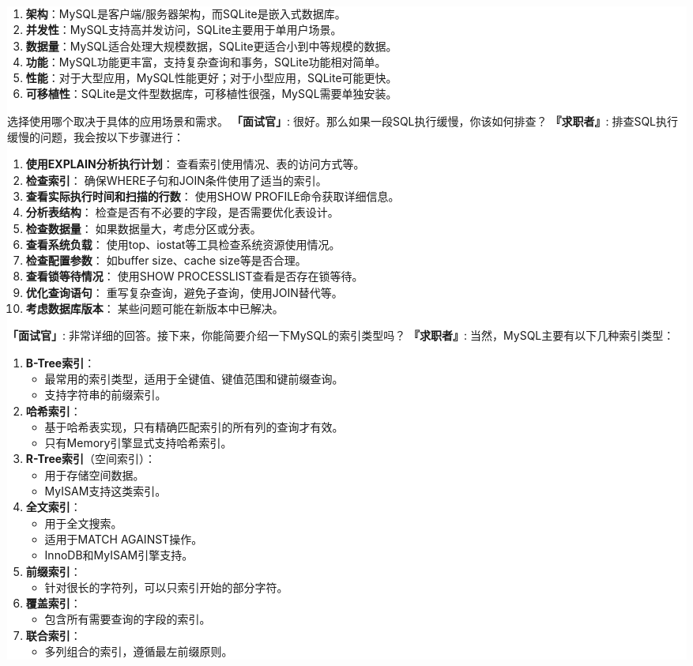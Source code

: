 1. **架构**：MySQL是客户端/服务器架构，而SQLite是嵌入式数据库。
2. **并发性**：MySQL支持高并发访问，SQLite主要用于单用户场景。
3. **数据量**：MySQL适合处理大规模数据，SQLite更适合小到中等规模的数据。
4. **功能**：MySQL功能更丰富，支持复杂查询和事务，SQLite功能相对简单。
5. **性能**：对于大型应用，MySQL性能更好；对于小型应用，SQLite可能更快。
6. **可移植性**：SQLite是文件型数据库，可移植性很强，MySQL需要单独安装。

选择使用哪个取决于具体的应用场景和需求。
**「面试官」**: 很好。那么如果一段SQL执行缓慢，你该如何排查？
**『求职者』**: 排查SQL执行缓慢的问题，我会按以下步骤进行：

1. **使用EXPLAIN分析执行计划**：
查看索引使用情况、表的访问方式等。
2. **检查索引**：
确保WHERE子句和JOIN条件使用了适当的索引。
3. **查看实际执行时间和扫描的行数**：
使用SHOW PROFILE命令获取详细信息。
4. **分析表结构**：
检查是否有不必要的字段，是否需要优化表设计。
5. **检查数据量**：
如果数据量大，考虑分区或分表。
6. **查看系统负载**：
使用top、iostat等工具检查系统资源使用情况。
7. **检查配置参数**：
如buffer size、cache size等是否合理。
8. **查看锁等待情况**：
使用SHOW PROCESSLIST查看是否存在锁等待。
9. **优化查询语句**：
重写复杂查询，避免子查询，使用JOIN替代等。
10. **考虑数据库版本**：
某些问题可能在新版本中已解决。

**「面试官」**: 非常详细的回答。接下来，你能简要介绍一下MySQL的索引类型吗？
**『求职者』**: 当然，MySQL主要有以下几种索引类型：

1. **B-Tree索引**：
   - 最常用的索引类型，适用于全键值、键值范围和键前缀查询。
   - 支持字符串的前缀索引。
1. **哈希索引**：
   - 基于哈希表实现，只有精确匹配索引的所有列的查询才有效。
   - 只有Memory引擎显式支持哈希索引。
1. **R-Tree索引**（空间索引）：
   - 用于存储空间数据。
   - MyISAM支持这类索引。
1. **全文索引**：
   - 用于全文搜索。
   - 适用于MATCH AGAINST操作。
   - InnoDB和MyISAM引擎支持。
1. **前缀索引**：
   - 针对很长的字符列，可以只索引开始的部分字符。
1. **覆盖索引**：
   - 包含所有需要查询的字段的索引。
1. **联合索引**：
   - 多列组合的索引，遵循最左前缀原则。
